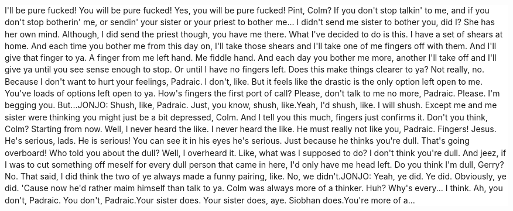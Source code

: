 I'll be pure fucked!
You will be pure fucked!
Yes, you will be pure fucked!
Pint, Colm?
If you don't stop talkin' to me, and if you don't stop botherin' me, or sendin' your sister or your priest to bother me...
I didn't send me sister to bother you, did I?
She has her own mind.
Although, I did send the priest though, you have me there.
What I've decided to do is this.
I have a set of shears at home.
And each time you bother me from this day on,
I'll take those shears and I'll take one of me fingers off with them.
And I'll give that finger to ya.
A finger from me left hand.
Me fiddle hand.
And each day you bother me more, another I'll take off and I'll give ya until you see sense enough to stop.
Or until I have no fingers left.
Does this make things clearer to ya?
Not really, no.
Because I don't want to hurt your feelings, Padraic.
I don't, like.
But it feels like the drastic is the only option left open to me.
You've loads of options left open to ya.
How's fingers the first port of call?
Please, don't talk to me no more, Padraic. Please.
I'm begging you.
But...JONJO: Shush, like, Padraic.
Just, you know, shush, like.Yeah, I'd shush, like.
I will shush.
Except me and me sister were thinking you might just be a bit depressed, Colm.
And I tell you this much, fingers just confirms it.
Don't you think, Colm?
Starting from now.
Well, I never heard the like.
I never heard the like.
He must really not like you, Padraic.
Fingers!
Jesus. He's serious, lads.
He is serious!
You can see it in his eyes he's serious.
Just because he thinks you're dull.
That's going overboard!
Who told you about the dull?
Well, I overheard it.
Like, what was I supposed to do?
I don't think you're dull.
And jeez, if I was to cut something off meself for every dull person that came in here,
I'd only have me head left.
Do you think I'm dull, Gerry?
No.
That said,
I did think the two of ye always made a funny pairing, like.
No, we didn't.JONJO: Yeah, ye did.
Ye did. Obviously, ye did.
'Cause now he'd rather maim himself than talk to ya.
Colm was always more of a thinker.
Huh?
Why's every... I think.
Ah, you don't, Padraic.
You don't, Padraic.Your sister does.
Your sister does, aye.
Siobhan does.You're more of a...